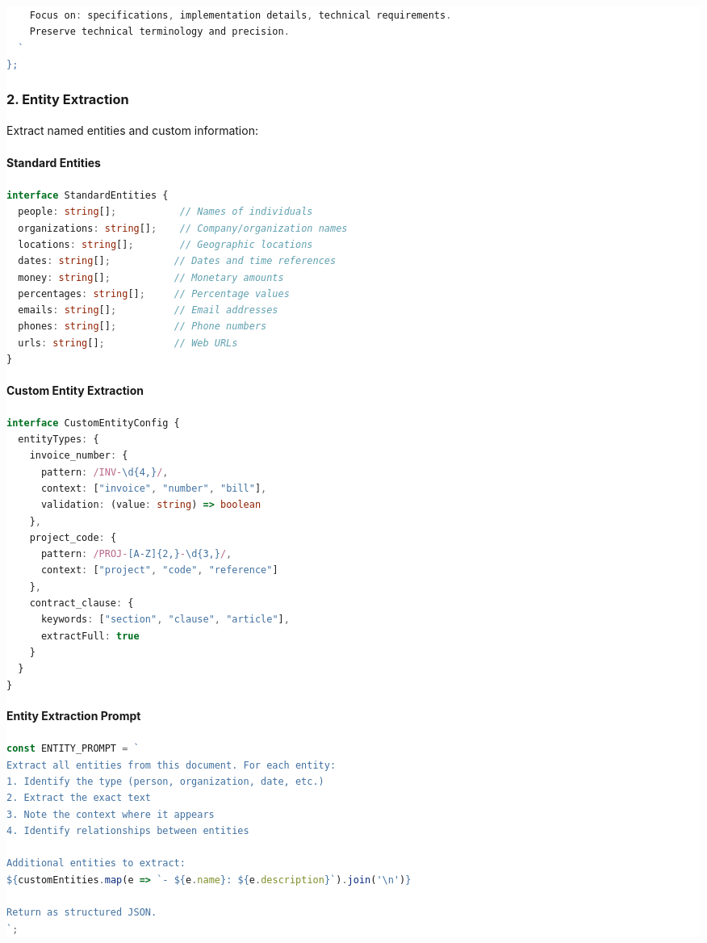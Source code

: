 ```typescript
    Focus on: specifications, implementation details, technical requirements.
    Preserve technical terminology and precision.
  `
};
```

### 2. Entity Extraction

Extract named entities and custom information:

#### Standard Entities

```typescript
interface StandardEntities {
  people: string[];           // Names of individuals
  organizations: string[];    // Company/organization names
  locations: string[];        // Geographic locations
  dates: string[];           // Dates and time references
  money: string[];           // Monetary amounts
  percentages: string[];     // Percentage values
  emails: string[];          // Email addresses
  phones: string[];          // Phone numbers
  urls: string[];            // Web URLs
}
```

#### Custom Entity Extraction

```typescript
interface CustomEntityConfig {
  entityTypes: {
    invoice_number: {
      pattern: /INV-\d{4,}/,
      context: ["invoice", "number", "bill"],
      validation: (value: string) => boolean
    },
    project_code: {
      pattern: /PROJ-[A-Z]{2,}-\d{3,}/,
      context: ["project", "code", "reference"]
    },
    contract_clause: {
      keywords: ["section", "clause", "article"],
      extractFull: true
    }
  }
}
```

#### Entity Extraction Prompt

```typescript
const ENTITY_PROMPT = `
Extract all entities from this document. For each entity:
1. Identify the type (person, organization, date, etc.)
2. Extract the exact text
3. Note the context where it appears
4. Identify relationships between entities

Additional entities to extract:
${customEntities.map(e => `- ${e.name}: ${e.description}`).join('\n')}

Return as structured JSON.
`;
```
